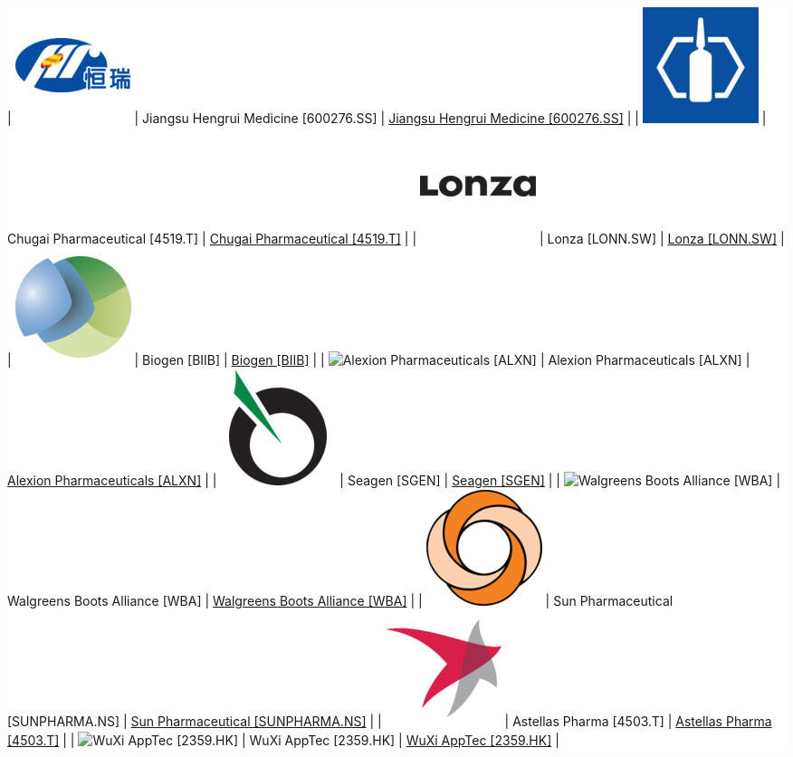 | ![Jiangsu Hengrui Medicine [600276.SS]](/img/128/600276.SS-e8f5e786.png) | Jiangsu Hengrui Medicine [600276.SS] | [Jiangsu Hengrui Medicine [600276.SS]](jiangsu-hengrui-medicine/logo/ ) |
| ![Chugai Pharmaceutical [4519.T]](/img/128/4519.T-d3eda403.png) | Chugai Pharmaceutical [4519.T] | [Chugai Pharmaceutical [4519.T]](chugai-pharmaceutical/logo/ ) |
| ![Lonza [LONN.SW]](/img/128/LONN.SW-ed652a99.png) | Lonza [LONN.SW] | [Lonza [LONN.SW]](lonza/logo/ ) |
| ![Biogen [BIIB]](/img/128/BIIB-c628c593.png) | Biogen [BIIB] | [Biogen [BIIB]](biogen/logo/ ) |
| ![Alexion Pharmaceuticals [ALXN]](/img/128/ALXN-93980539.png) | Alexion Pharmaceuticals [ALXN] | [Alexion Pharmaceuticals [ALXN]](alexion-pharmaceuticals/logo/ ) |
| ![Seagen [SGEN]](/img/128/SGEN-cbcc84a7.png) | Seagen [SGEN] | [Seagen [SGEN]](seattle-genetics/logo/ ) |
| ![Walgreens Boots Alliance [WBA]](/img/128/WBA-ee7450e6.png) | Walgreens Boots Alliance [WBA] | [Walgreens Boots Alliance [WBA]](walgreens-boots-alliance/logo/ ) |
| ![Sun Pharmaceutical [SUNPHARMA.NS]](/img/128/SUNPHARMA.NS-655f93e6.png) | Sun Pharmaceutical [SUNPHARMA.NS] | [Sun Pharmaceutical [SUNPHARMA.NS]](sun-pharmaceutical/logo/ ) |
| ![Astellas Pharma [4503.T]](/img/128/4503.T-0eb14495.png) | Astellas Pharma [4503.T] | [Astellas Pharma [4503.T]](astellas-pharma/logo/ ) |
| ![WuXi AppTec [2359.HK]](/img/128/2359.HK-ea75380c.png) | WuXi AppTec [2359.HK] | [WuXi AppTec [2359.HK]](wuxi-apptec/logo/ ) |